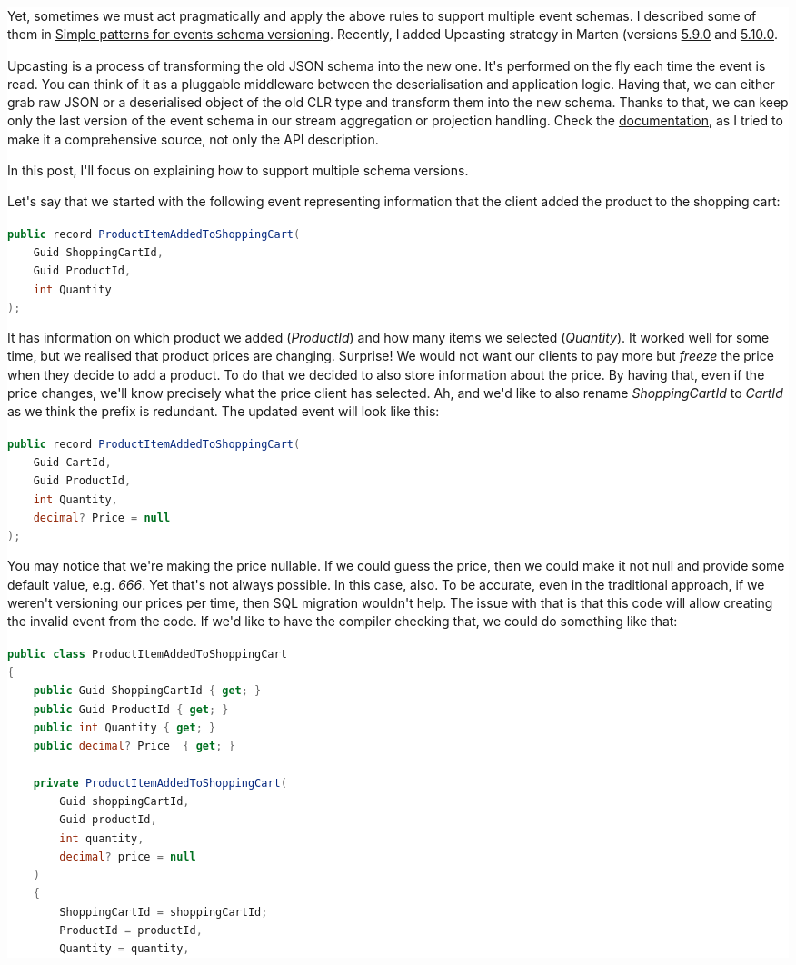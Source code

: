 Yet, sometimes we must act pragmatically and apply the above rules to support multiple event schemas. I described some of them in [Simple patterns for events schema versioning](/en/how_to_do_event_versioning/). Recently, I added Upcasting strategy in Marten (versions [5.9.0](https://github.com/JasperFx/marten/releases/tag/5.9.0) and [5.10.0](https://github.com/JasperFx/marten/releases/tag/5.10.0). 

Upcasting is a process of transforming the old JSON schema into the new one. It's performed on the fly each time the event is read. You can think of it as a pluggable middleware between the deserialisation and application logic. Having that, we can either grab raw JSON or a deserialised object of the old CLR type and transform them into the new schema. Thanks to that, we can keep only the last version of the event schema in our stream aggregation or projection handling. Check the [documentation](https://martendb.io/events/versioning.html#upcasting-advanced-payload-transformationsl), as I tried to make it a comprehensive source, not only the API description. 

In this post, I'll focus on explaining how to support multiple schema versions.

Let's say that we started with the following event representing information that the client added the product to the shopping cart:

```csharp
public record ProductItemAddedToShoppingCart(
    Guid ShoppingCartId,
    Guid ProductId,
    int Quantity
);
```

It has information on which product we added (_ProductId_) and how many items we selected (_Quantity_). It worked well for some time, but we realised that product prices are changing. Surprise! We would not want our clients to pay more but _freeze_ the price when they decide to add a product. To do that we decided to also store information about the price. By having that, even if the price changes, we'll know precisely what the price client has selected. Ah, and we'd like to also rename _ShoppingCartId_ to _CartId_ as we think the prefix is redundant. The updated event will look like this:

```csharp
public record ProductItemAddedToShoppingCart(
    Guid CartId,
    Guid ProductId,
    int Quantity,
    decimal? Price = null
);
```

You may notice that we're making the price nullable. If we could guess the price, then we could make it not null and provide some default value, e.g. _666_. Yet that's not always possible. In this case, also. To be accurate, even in the traditional approach, if we weren't versioning our prices per time, then SQL migration wouldn't help. The issue with that is that this code will allow creating the invalid event from the code. If we'd like to have the compiler checking that, we could do something like that:

```csharp
public class ProductItemAddedToShoppingCart
{
    public Guid ShoppingCartId { get; }
    public Guid ProductId { get; }
    public int Quantity { get; }
    public decimal? Price  { get; }

    private ProductItemAddedToShoppingCart(
        Guid shoppingCartId,
        Guid productId,
        int quantity,
        decimal? price = null
    )
    {
        ShoppingCartId = shoppingCartId;
        ProductId = productId,
        Quantity = quantity,
```